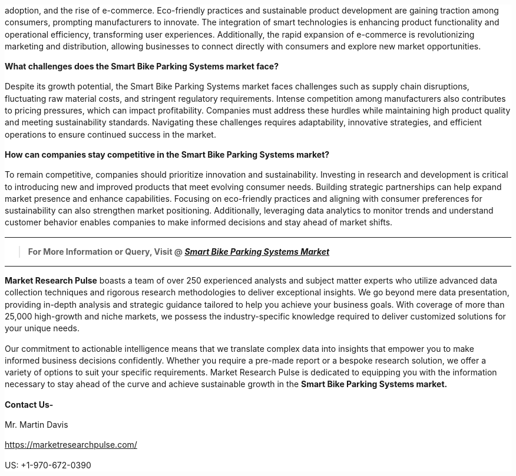 adoption, and the rise of e-commerce. Eco-friendly practices and sustainable product development are gaining traction among consumers, prompting manufacturers to innovate. The integration of smart technologies is enhancing product functionality and operational efficiency, transforming user experiences. Additionally, the rapid expansion of e-commerce is revolutionizing marketing and distribution, allowing businesses to connect directly with consumers and explore new market opportunities.</p><p><strong>What challenges does the Smart Bike Parking Systems market face?</strong></p><p>Despite its growth potential, the Smart Bike Parking Systems market faces challenges such as supply chain disruptions, fluctuating raw material costs, and stringent regulatory requirements. Intense competition among manufacturers also contributes to pricing pressures, which can impact profitability. Companies must address these hurdles while maintaining high product quality and meeting sustainability standards. Navigating these challenges requires adaptability, innovative strategies, and efficient operations to ensure continued success in the market.</p><p><strong>How can companies stay competitive in the Smart Bike Parking Systems market?</strong></p><p>To remain competitive, companies should prioritize innovation and sustainability. Investing in research and development is critical to introducing new and improved products that meet evolving consumer needs. Building strategic partnerships can help expand market presence and enhance capabilities. Focusing on eco-friendly practices and aligning with consumer preferences for sustainability can also strengthen market positioning. Additionally, leveraging data analytics to monitor trends and understand customer behavior enables companies to make informed decisions and stay ahead of market shifts.</p><hr /><blockquote><p><strong>For More Information or Query, Visit @&nbsp;<em><a href="https://marketresearchpulse.com/report/91428/smart-bike-parking-systems-market?utm_source=Linkedin&utm_medium=0111">Smart Bike Parking Systems Market</a></em></strong></p></blockquote><hr /><p><strong>Market Research Pulse</strong> boasts a team of over 250 experienced analysts and subject matter experts who utilize advanced data collection techniques and rigorous research methodologies to deliver exceptional insights. We go beyond mere data presentation, providing in-depth analysis and strategic guidance tailored to help you achieve your business goals. With coverage of more than 25,000 high-growth and niche markets, we possess the industry-specific knowledge required to deliver customized solutions for your unique needs.</p><p>Our commitment to actionable intelligence means that we translate complex data into insights that empower you to make informed business decisions confidently. Whether you require a pre-made report or a bespoke research solution, we offer a variety of options to suit your specific requirements. Market Research Pulse is dedicated to equipping you with the information necessary to stay ahead of the curve and achieve sustainable growth in the <strong>Smart Bike Parking Systems market.</strong></p><p><strong>Contact Us-</strong></p><p>Mr. Martin Davis</p><p>https://marketresearchpulse.com/</p><p>US: +1-970-672-0390</p>
